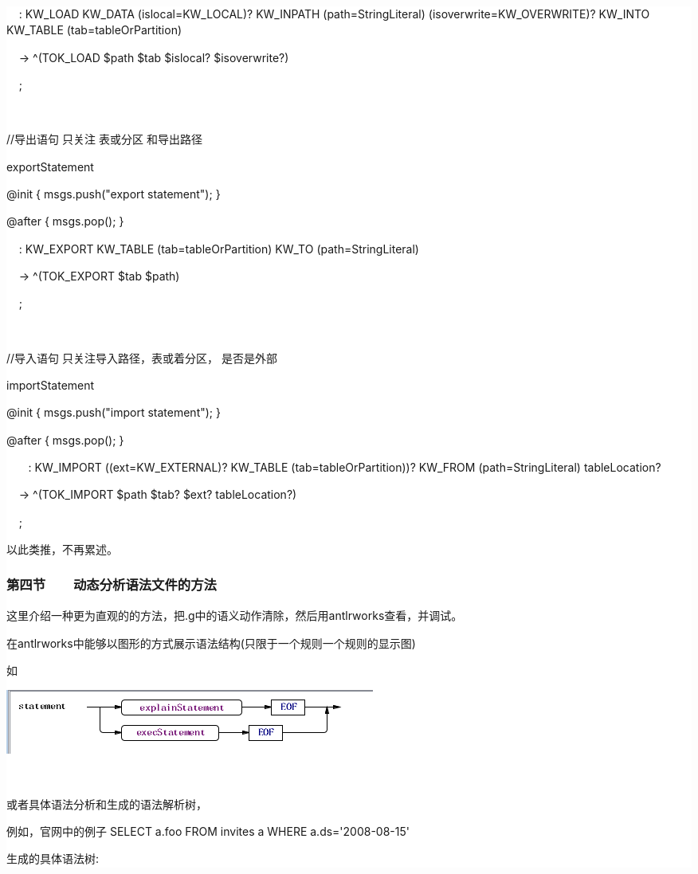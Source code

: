     : KW\_LOAD KW\_DATA (islocal=KW\_LOCAL)? KW\_INPATH (path=StringLiteral) (isoverwrite=KW\_OVERWRITE)? KW\_INTO KW\_TABLE (tab=tableOrPartition)

    -\> \^(TOK\_LOAD \$path \$tab \$islocal? \$isoverwrite?)

    ;

 

//导出语句 只关注 表或分区 和导出路径

exportStatement

@init { msgs.push("export statement"); }

@after { msgs.pop(); }

    : KW\_EXPORT KW\_TABLE (tab=tableOrPartition) KW\_TO (path=StringLiteral)

    -\> \^(TOK\_EXPORT \$tab \$path)

    ;

 

//导入语句 只关注导入路径，表或着分区， 是否是外部

importStatement

@init { msgs.push("import statement"); }

@after { msgs.pop(); }

       : KW\_IMPORT ((ext=KW\_EXTERNAL)? KW\_TABLE (tab=tableOrPartition))? KW\_FROM (path=StringLiteral) tableLocation?

    -\> \^(TOK\_IMPORT \$path \$tab? \$ext? tableLocation?)

    ;

以此类推，不再累述。

### 第四节         动态分析语法文件的方法

这里介绍一种更为直观的的方法，把.g中的语义动作清除，然后用antlrworks查看，并调试。

在antlrworks中能够以图形的方式展示语法结构(只限于一个规则一个规则的显示图)

如

![](hive词法语法解析分析.files/image004.png)

 

或者具体语法分析和生成的语法解析树，

例如，官网中的例子 SELECT a.foo FROM invites a WHERE a.ds='2008-08-15'

生成的具体语法树:
